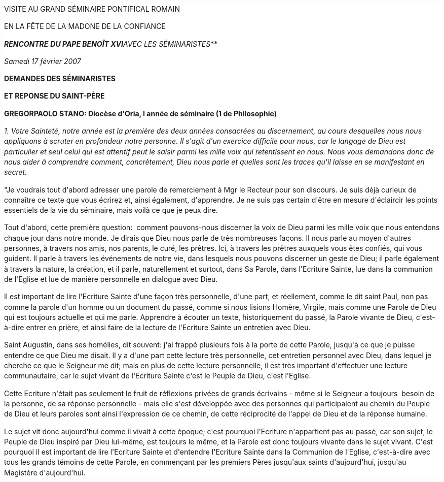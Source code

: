 VISITE AU GRAND SÉMINAIRE PONTIFICAL ROMAIN

EN LA FÊTE DE LA MADONE DE LA CONFIANCE

***RENCONTRE*** ***DU PAPE BENOÎT XVI**AVEC LES SÉMINARISTES***

*Samedi 17 février 2007*

**DEMANDES DES SÉMINARISTES**

**ET REPONSE DU SAINT-PÈRE**

**GREGORPAOLO STANO: Diocèse d'Oria, I année de séminaire (1 de Philosophie)**

*1. Votre Sainteté, notre année est la première des deux années consacrées au discernement, au cours desquelles nous nous appliquons à scruter en profondeur notre personne. Il s'agit d'un exercice difficile pour nous, car le langage de Dieu est particulier et seul celui qui est attentif peut le saisir parmi les mille voix qui retentissent en nous. Nous vous demandons donc de nous aider à comprendre comment, concrètement, Dieu nous parle et quelles sont les traces qu'il laisse en se manifestant en secret.*

"Je voudrais tout d'abord adresser une parole de remerciement à Mgr le Recteur pour son discours. Je suis déjà curieux de connaître ce texte que vous écrirez et, ainsi également, d'apprendre. Je ne suis pas certain d'être en mesure d'éclaircir les points essentiels de la vie du séminaire, mais voilà ce que je peux dire.

Tout d'abord, cette première question:  comment pouvons-nous discerner la voix de Dieu parmi les mille voix que nous entendons chaque jour dans notre monde. Je dirais que Dieu nous parle de très nombreuses façons. Il nous parle au moyen d'autres personnes, à travers nos amis, nos parents, le curé, les prêtres. Ici, à travers les prêtres auxquels vous êtes confiés, qui vous guident. Il parle à travers les événements de notre vie, dans lesquels nous pouvons discerner un geste de Dieu; il parle également à travers la nature, la création, et il parle, naturellement et surtout, dans Sa Parole, dans l'Ecriture Sainte, lue dans la communion de l'Eglise et lue de manière personnelle en dialogue avec Dieu.

Il est important de lire l'Ecriture Sainte d'une façon très personnelle, d'une part, et réellement, comme le dit saint Paul, non pas comme la parole d'un homme ou un document du passé, comme si nous lisions Homère, Virgile, mais comme une Parole de Dieu qui est toujours actuelle et qui me parle. Apprendre à écouter un texte, historiquement du passé, la Parole vivante de Dieu, c'est-à-dire entrer en prière, et ainsi faire de la lecture de l'Ecriture Sainte un entretien avec Dieu.

Saint Augustin, dans ses homélies, dit souvent: j'ai frappé plusieurs fois à la porte de cette Parole, jusqu'à ce que je puisse entendre ce que Dieu me disait. Il y a d'une part cette lecture très personnelle, cet entretien personnel avec Dieu, dans lequel je cherche ce que le Seigneur me dit; mais en plus de cette lecture personnelle, il est très important d'effectuer une lecture communautaire, car le sujet vivant de l'Ecriture Sainte c'est le Peuple de Dieu, c'est l'Eglise.

Cette Ecriture n'était pas seulement le fruit de réflexions privées de grands écrivains - même si le Seigneur a toujours  besoin de la personne, de sa réponse personnelle - mais elle s'est développée avec des personnes qui participaient au chemin du Peuple de Dieu et leurs paroles sont ainsi l'expression de ce chemin, de cette réciprocité de l'appel de Dieu et de la réponse humaine.

Le sujet vit donc aujourd'hui comme il vivait à cette époque; c'est pourquoi l'Ecriture n'appartient pas au passé, car son sujet, le Peuple de Dieu inspiré par Dieu lui-même, est toujours le même, et la Parole est donc toujours vivante dans le sujet vivant. C'est pourquoi il est important de lire l'Ecriture Sainte et d'entendre l'Ecriture Sainte dans la Communion de l'Eglise, c'est-à-dire avec tous les grands témoins de cette Parole, en commençant par les premiers Pères jusqu'aux saints d'aujourd'hui, jusqu'au Magistère d'aujourd'hui.
